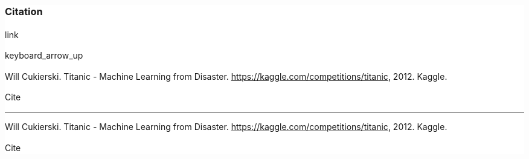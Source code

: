 ### Citation

link

keyboard\_arrow\_up

Will Cukierski. Titanic - Machine Learning from Disaster. https://kaggle.com/competitions/titanic, 2012. Kaggle.

Cite

---

Will Cukierski. Titanic - Machine Learning from Disaster. https://kaggle.com/competitions/titanic, 2012. Kaggle.

Cite